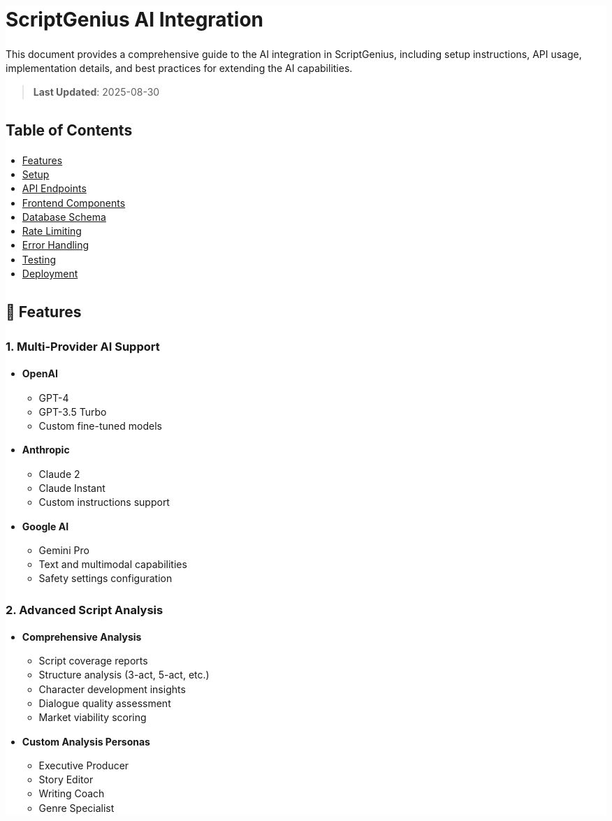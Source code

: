 # ScriptGenius AI Integration

This document provides a comprehensive guide to the AI integration in ScriptGenius, including setup instructions, API usage, implementation details, and best practices for extending the AI capabilities.

> **Last Updated**: 2025-08-30

## Table of Contents
- [Features](#features)
- [Setup](#setup)
- [API Endpoints](#api-endpoints)
- [Frontend Components](#frontend-components)
- [Database Schema](#database-schema)
- [Rate Limiting](#rate-limiting)
- [Error Handling](#error-handling)
- [Testing](#testing)
- [Deployment](#deployment)

## 🌟 Features

### 1. Multi-Provider AI Support
- **OpenAI**
  - GPT-4
  - GPT-3.5 Turbo
  - Custom fine-tuned models

- **Anthropic**
  - Claude 2
  - Claude Instant
  - Custom instructions support

- **Google AI**
  - Gemini Pro
  - Text and multimodal capabilities
  - Safety settings configuration

### 2. Advanced Script Analysis
- **Comprehensive Analysis**
  - Script coverage reports
  - Structure analysis (3-act, 5-act, etc.)
  - Character development insights
  - Dialogue quality assessment
  - Market viability scoring

- **Custom Analysis Personas**
  - Executive Producer
  - Story Editor
  - Writing Coach
  - Genre Specialist
